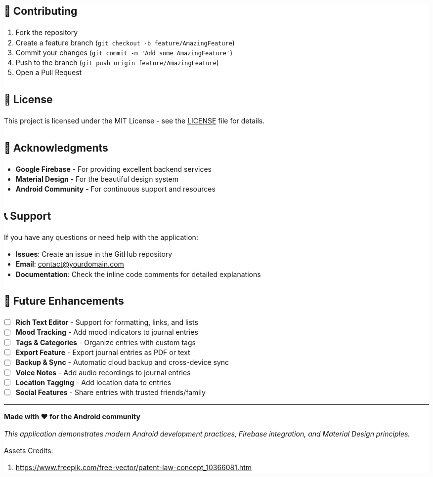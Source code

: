 ## 🤝 Contributing

1. Fork the repository
2. Create a feature branch (`git checkout -b feature/AmazingFeature`)
3. Commit your changes (`git commit -m 'Add some AmazingFeature'`)
4. Push to the branch (`git push origin feature/AmazingFeature`)
5. Open a Pull Request

## 📄 License

This project is licensed under the MIT License - see the [LICENSE](LICENSE) file for details.

## 🙏 Acknowledgments

- **Google Firebase** - For providing excellent backend services
- **Material Design** - For the beautiful design system
- **Android Community** - For continuous support and resources

## 📞 Support

If you have any questions or need help with the application:

- **Issues**: Create an issue in the GitHub repository
- **Email**: contact@yourdomain.com
- **Documentation**: Check the inline code comments for detailed explanations

## 🔮 Future Enhancements

- [ ] **Rich Text Editor** - Support for formatting, links, and lists
- [ ] **Mood Tracking** - Add mood indicators to journal entries
- [ ] **Tags & Categories** - Organize entries with custom tags
- [ ] **Export Feature** - Export journal entries as PDF or text
- [ ] **Backup & Sync** - Automatic cloud backup and cross-device sync
- [ ] **Voice Notes** - Add audio recordings to journal entries
- [ ] **Location Tagging** - Add location data to entries
- [ ] **Social Features** - Share entries with trusted friends/family

---

**Made with ❤️ for the Android community**

*This application demonstrates modern Android development practices, Firebase integration, and Material Design principles.*




Assets Credits:
1. https://www.freepik.com/free-vector/patent-law-concept_10366081.htm
